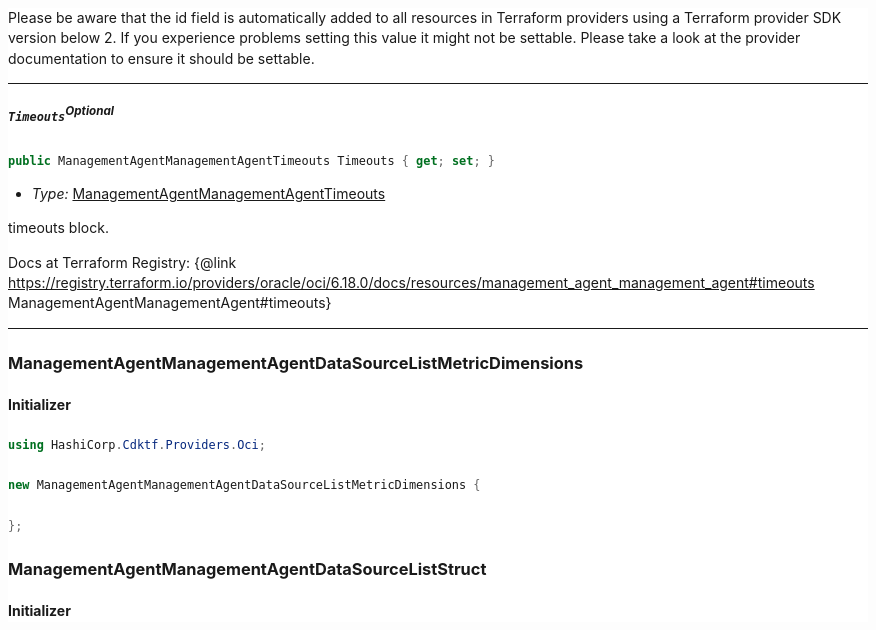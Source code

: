 Please be aware that the id field is automatically added to all resources in Terraform providers using a Terraform provider SDK version below 2.
If you experience problems setting this value it might not be settable. Please take a look at the provider documentation to ensure it should be settable.

---

##### `Timeouts`<sup>Optional</sup> <a name="Timeouts" id="rhizo-co-terraform-provider-oci.managementAgentManagementAgent.ManagementAgentManagementAgentConfig.property.timeouts"></a>

```csharp
public ManagementAgentManagementAgentTimeouts Timeouts { get; set; }
```

- *Type:* <a href="#rhizo-co-terraform-provider-oci.managementAgentManagementAgent.ManagementAgentManagementAgentTimeouts">ManagementAgentManagementAgentTimeouts</a>

timeouts block.

Docs at Terraform Registry: {@link https://registry.terraform.io/providers/oracle/oci/6.18.0/docs/resources/management_agent_management_agent#timeouts ManagementAgentManagementAgent#timeouts}

---

### ManagementAgentManagementAgentDataSourceListMetricDimensions <a name="ManagementAgentManagementAgentDataSourceListMetricDimensions" id="rhizo-co-terraform-provider-oci.managementAgentManagementAgent.ManagementAgentManagementAgentDataSourceListMetricDimensions"></a>

#### Initializer <a name="Initializer" id="rhizo-co-terraform-provider-oci.managementAgentManagementAgent.ManagementAgentManagementAgentDataSourceListMetricDimensions.Initializer"></a>

```csharp
using HashiCorp.Cdktf.Providers.Oci;

new ManagementAgentManagementAgentDataSourceListMetricDimensions {

};
```


### ManagementAgentManagementAgentDataSourceListStruct <a name="ManagementAgentManagementAgentDataSourceListStruct" id="rhizo-co-terraform-provider-oci.managementAgentManagementAgent.ManagementAgentManagementAgentDataSourceListStruct"></a>

#### Initializer <a name="Initializer" id="rhizo-co-terraform-provider-oci.managementAgentManagementAgent.ManagementAgentManagementAgentDataSourceListStruct.Initializer"></a>
